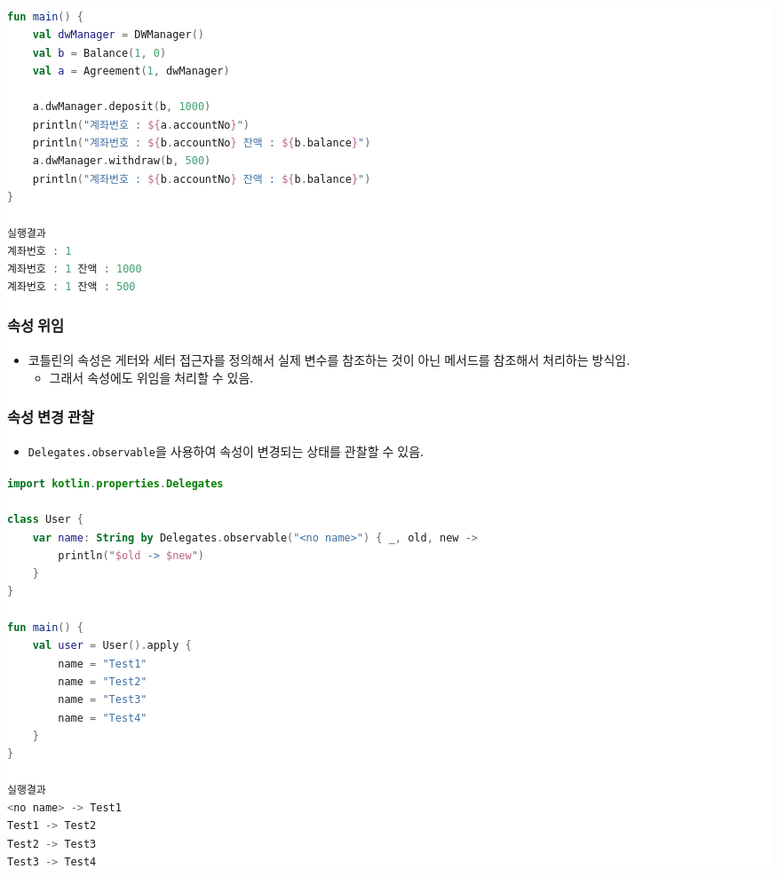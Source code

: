 ```kotlin
fun main() {
    val dwManager = DWManager()
    val b = Balance(1, 0)
    val a = Agreement(1, dwManager)

    a.dwManager.deposit(b, 1000)
    println("계좌번호 : ${a.accountNo}")
    println("계좌번호 : ${b.accountNo} 잔액 : ${b.balance}")
    a.dwManager.withdraw(b, 500)
    println("계좌번호 : ${b.accountNo} 잔액 : ${b.balance}")
}

실행결과
계좌번호 : 1
계좌번호 : 1 잔액 : 1000
계좌번호 : 1 잔액 : 500
```

### 속성 위임

- 코틀린의 속성은 게터와 세터 접근자를 정의해서 실제 변수를 참조하는 것이 아닌 메서드를 참조해서 처리하는 방식임.
    - 그래서 속성에도 위임을 처리할 수 있음.

### 속성 변경 관찰

- `Delegates.observable`을 사용하여 속성이 변경되는 상태를 관찰할 수 있음.

```kotlin
import kotlin.properties.Delegates

class User {
    var name: String by Delegates.observable("<no name>") { _, old, new ->
        println("$old -> $new")
    }
}

fun main() {
    val user = User().apply { 
        name = "Test1"
        name = "Test2"
        name = "Test3"
        name = "Test4"
    }
}

실행결과
<no name> -> Test1
Test1 -> Test2
Test2 -> Test3
Test3 -> Test4
```
